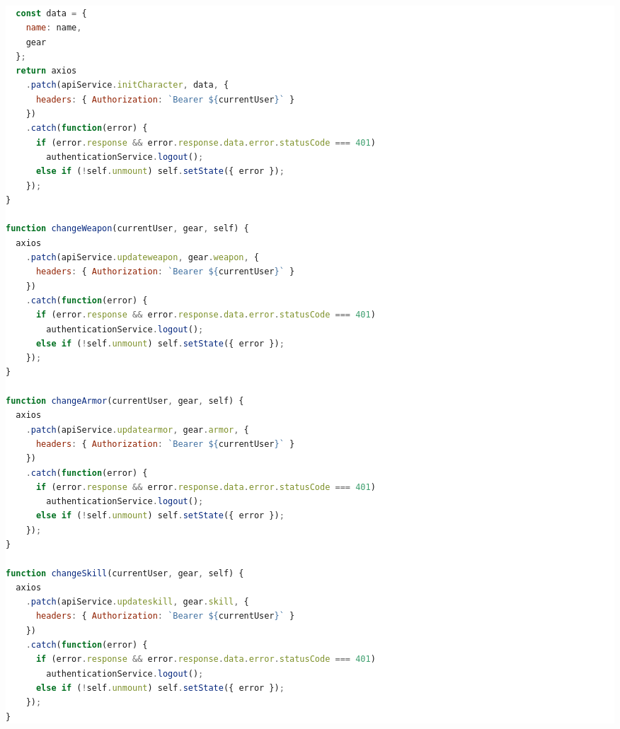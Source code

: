 ```jsx
  const data = {
    name: name,
    gear
  };
  return axios
    .patch(apiService.initCharacter, data, {
      headers: { Authorization: `Bearer ${currentUser}` }
    })
    .catch(function(error) {
      if (error.response && error.response.data.error.statusCode === 401)
        authenticationService.logout();
      else if (!self.unmount) self.setState({ error });
    });
}

function changeWeapon(currentUser, gear, self) {
  axios
    .patch(apiService.updateweapon, gear.weapon, {
      headers: { Authorization: `Bearer ${currentUser}` }
    })
    .catch(function(error) {
      if (error.response && error.response.data.error.statusCode === 401)
        authenticationService.logout();
      else if (!self.unmount) self.setState({ error });
    });
}

function changeArmor(currentUser, gear, self) {
  axios
    .patch(apiService.updatearmor, gear.armor, {
      headers: { Authorization: `Bearer ${currentUser}` }
    })
    .catch(function(error) {
      if (error.response && error.response.data.error.statusCode === 401)
        authenticationService.logout();
      else if (!self.unmount) self.setState({ error });
    });
}

function changeSkill(currentUser, gear, self) {
  axios
    .patch(apiService.updateskill, gear.skill, {
      headers: { Authorization: `Bearer ${currentUser}` }
    })
    .catch(function(error) {
      if (error.response && error.response.data.error.statusCode === 401)
        authenticationService.logout();
      else if (!self.unmount) self.setState({ error });
    });
}
```

